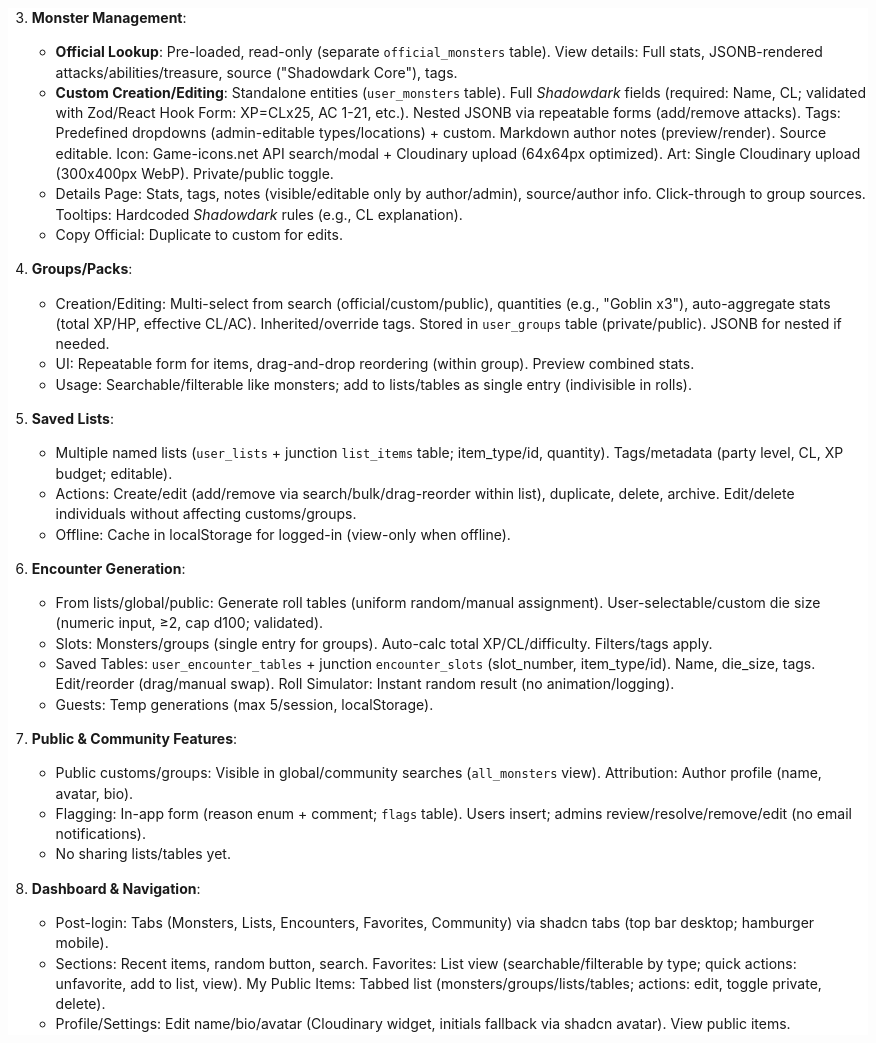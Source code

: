 3. **Monster Management**:
   - **Official Lookup**: Pre-loaded, read-only (separate `official_monsters` table). View details: Full stats, JSONB-rendered attacks/abilities/treasure, source ("Shadowdark Core"), tags.
   - **Custom Creation/Editing**: Standalone entities (`user_monsters` table). Full _Shadowdark_ fields (required: Name, CL; validated with Zod/React Hook Form: XP=CLx25, AC 1-21, etc.). Nested JSONB via repeatable forms (add/remove attacks). Tags: Predefined dropdowns (admin-editable types/locations) + custom. Markdown author notes (preview/render). Source editable. Icon: Game-icons.net API search/modal + Cloudinary upload (64x64px optimized). Art: Single Cloudinary upload (300x400px WebP). Private/public toggle.
   - Details Page: Stats, tags, notes (visible/editable only by author/admin), source/author info. Click-through to group sources. Tooltips: Hardcoded _Shadowdark_ rules (e.g., CL explanation).
   - Copy Official: Duplicate to custom for edits.

4. **Groups/Packs**:
   - Creation/Editing: Multi-select from search (official/custom/public), quantities (e.g., "Goblin x3"), auto-aggregate stats (total XP/HP, effective CL/AC). Inherited/override tags. Stored in `user_groups` table (private/public). JSONB for nested if needed.
   - UI: Repeatable form for items, drag-and-drop reordering (within group). Preview combined stats.
   - Usage: Searchable/filterable like monsters; add to lists/tables as single entry (indivisible in rolls).

5. **Saved Lists**:
   - Multiple named lists (`user_lists` + junction `list_items` table; item_type/id, quantity). Tags/metadata (party level, CL, XP budget; editable).
   - Actions: Create/edit (add/remove via search/bulk/drag-reorder within list), duplicate, delete, archive. Edit/delete individuals without affecting customs/groups.
   - Offline: Cache in localStorage for logged-in (view-only when offline).

6. **Encounter Generation**:
   - From lists/global/public: Generate roll tables (uniform random/manual assignment). User-selectable/custom die size (numeric input, ≥2, cap d100; validated).
   - Slots: Monsters/groups (single entry for groups). Auto-calc total XP/CL/difficulty. Filters/tags apply.
   - Saved Tables: `user_encounter_tables` + junction `encounter_slots` (slot_number, item_type/id). Name, die_size, tags. Edit/reorder (drag/manual swap). Roll Simulator: Instant random result (no animation/logging).
   - Guests: Temp generations (max 5/session, localStorage).

7. **Public & Community Features**:
   - Public customs/groups: Visible in global/community searches (`all_monsters` view). Attribution: Author profile (name, avatar, bio).
   - Flagging: In-app form (reason enum + comment; `flags` table). Users insert; admins review/resolve/remove/edit (no email notifications).
   - No sharing lists/tables yet.

8. **Dashboard & Navigation**:
   - Post-login: Tabs (Monsters, Lists, Encounters, Favorites, Community) via shadcn tabs (top bar desktop; hamburger mobile).
   - Sections: Recent items, random button, search. Favorites: List view (searchable/filterable by type; quick actions: unfavorite, add to list, view). My Public Items: Tabbed list (monsters/groups/lists/tables; actions: edit, toggle private, delete).
   - Profile/Settings: Edit name/bio/avatar (Cloudinary widget, initials fallback via shadcn avatar). View public items.
